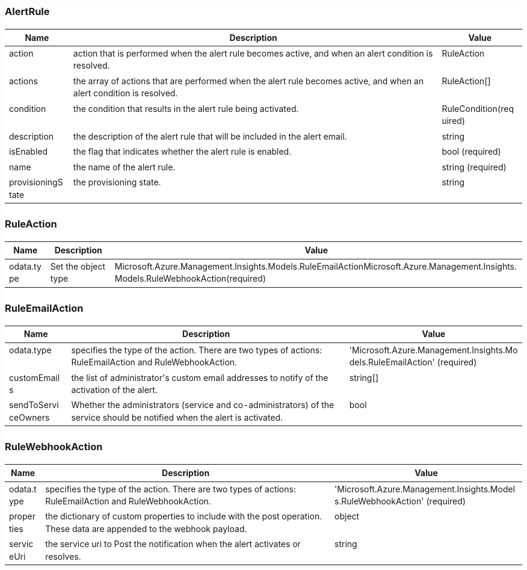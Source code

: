 
### AlertRule

| Name | Description | Value |
|-|-|-|
| action | action that is performed when the alert rule becomes active, and when an alert condition is resolved. | RuleAction |
| actions | the array of actions that are performed when the alert rule becomes active, and when an alert condition is resolved. | RuleAction[] |
| condition | the condition that results in the alert rule being activated. | RuleCondition(required) |
| description | the description of the alert rule that will be included in the alert email. | string |
| isEnabled | the flag that indicates whether the alert rule is enabled. | bool (required) |
| name | the name of the alert rule. | string (required) |
| provisioningState | the provisioning state. | string |


### RuleAction

| Name | Description | Value |
|-|-|-|
| odata.type | Set the object type | Microsoft.Azure.Management.Insights.Models.RuleEmailActionMicrosoft.Azure.Management.Insights.Models.RuleWebhookAction(required) |


### RuleEmailAction

| Name | Description | Value |
|-|-|-|
| odata.type | specifies the type of the action. There are two types of actions: RuleEmailAction and RuleWebhookAction. | 'Microsoft.Azure.Management.Insights.Models.RuleEmailAction' (required) |
| customEmails | the list of administrator's custom email addresses to notify of the activation of the alert. | string[] |
| sendToServiceOwners | Whether the administrators (service and co-administrators) of the service should be notified when the alert is activated. | bool |


### RuleWebhookAction

| Name | Description | Value |
|-|-|-|
| odata.type | specifies the type of the action. There are two types of actions: RuleEmailAction and RuleWebhookAction. | 'Microsoft.Azure.Management.Insights.Models.RuleWebhookAction' (required) |
| properties | the dictionary of custom properties to include with the post operation. These data are appended to the webhook payload. | object |
| serviceUri | the service uri to Post the notification when the alert activates or resolves. | string |
